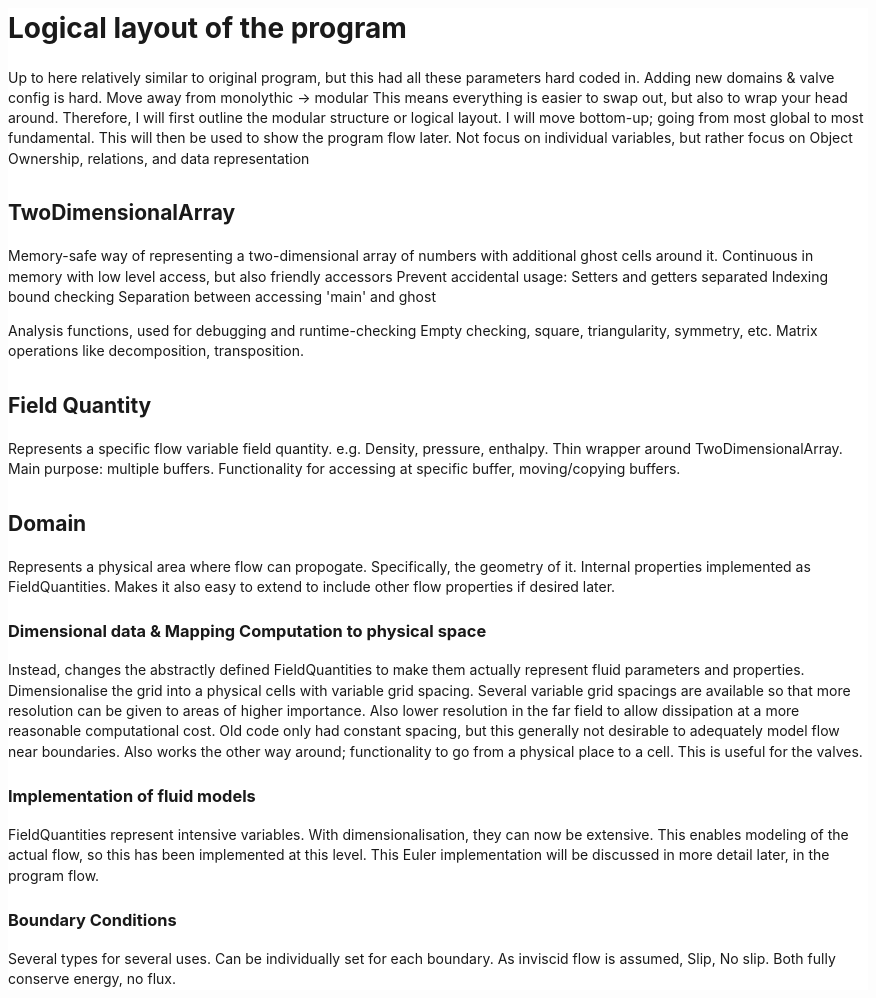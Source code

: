 # Logical layout of the program
Up to here relatively similar to original program, but this had all these parameters hard coded in.
Adding new domains & valve config is hard.
Move away from monolythic -> modular
This means everything is easier to swap out, but also to wrap your head around.
Therefore, I will first outline the modular structure or logical layout.
I will move bottom-up; going from most global to most fundamental.
This will then be used to show the program flow later.
Not focus on individual variables, but rather focus on Object Ownership, relations, and data representation

## TwoDimensionalArray
Memory-safe way of representing a two-dimensional array of numbers with additional ghost cells around it.
Continuous in memory with low level access, but also friendly accessors
Prevent accidental usage:
    Setters and getters separated
    Indexing bound checking
    Separation between accessing 'main' and ghost

Analysis functions, used for debugging and runtime-checking
Empty checking, square, triangularity, symmetry, etc.
Matrix operations like decomposition, transposition.

## Field Quantity
Represents a specific flow variable field quantity.
e.g. Density, pressure, enthalpy.
Thin wrapper around TwoDimensionalArray.
Main purpose: multiple buffers.
Functionality for accessing at specific buffer, moving/copying buffers.

## Domain
Represents a physical area where flow can propogate.
Specifically, the geometry of it.
Internal properties implemented as FieldQuantities.
Makes it also easy to extend to include other flow properties if desired later.
### Dimensional data & Mapping Computation to physical space
Instead, changes the abstractly defined FieldQuantities to make them actually represent fluid parameters and properties.
Dimensionalise the grid into a physical cells with variable grid spacing.
Several variable grid spacings are available so that more resolution can be given to areas of higher importance.
Also lower resolution in the far field to allow dissipation at a more reasonable computational cost.
Old code only had constant spacing, but this generally not desirable to adequately model flow near boundaries.
Also works the other way around;
functionality to go from a physical place to a cell. This is useful for the valves.
### Implementation of fluid models
FieldQuantities represent intensive variables. With dimensionalisation, they can now be extensive.
This enables modeling of the actual flow, so this has been implemented at this level.
This Euler implementation will be discussed in more detail later, in the program flow.
### Boundary Conditions
Several types for several uses.
Can be individually set for each boundary.
As inviscid flow is assumed, Slip, No slip.
Both fully conserve energy, no flux.